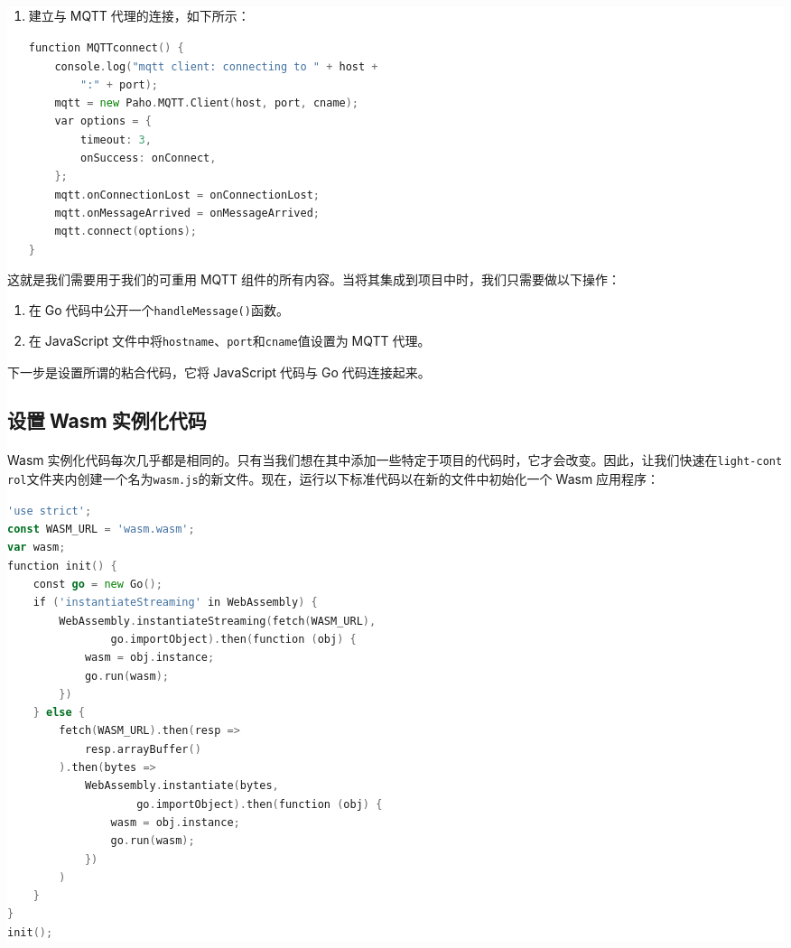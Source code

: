 1.  建立与 MQTT 代理的连接，如下所示：

    ```go
    function MQTTconnect() {
        console.log("mqtt client: connecting to " + host + 
            ":" + port);
        mqtt = new Paho.MQTT.Client(host, port, cname);
        var options = {
            timeout: 3,
            onSuccess: onConnect,
        };
        mqtt.onConnectionLost = onConnectionLost;
        mqtt.onMessageArrived = onMessageArrived;
        mqtt.connect(options);
    }
    ```

这就是我们需要用于我们的可重用 MQTT 组件的所有内容。当将其集成到项目中时，我们只需要做以下操作：

1.  在 Go 代码中公开一个`handleMessage()`函数。

1.  在 JavaScript 文件中将`hostname`、`port`和`cname`值设置为 MQTT 代理。

下一步是设置所谓的粘合代码，它将 JavaScript 代码与 Go 代码连接起来。

## 设置 Wasm 实例化代码

Wasm 实例化代码每次几乎都是相同的。只有当我们想在其中添加一些特定于项目的代码时，它才会改变。因此，让我们快速在`light-control`文件夹内创建一个名为`wasm.js`的新文件。现在，运行以下标准代码以在新的文件中初始化一个 Wasm 应用程序：

```go
'use strict';
const WASM_URL = 'wasm.wasm';
var wasm;
function init() {
    const go = new Go();
    if ('instantiateStreaming' in WebAssembly) {
        WebAssembly.instantiateStreaming(fetch(WASM_URL), 
                go.importObject).then(function (obj) {
            wasm = obj.instance;
            go.run(wasm);
        })
    } else {
        fetch(WASM_URL).then(resp =>
            resp.arrayBuffer()
        ).then(bytes =>
            WebAssembly.instantiate(bytes, 
                    go.importObject).then(function (obj) {
                wasm = obj.instance;
                go.run(wasm);
            })
        )
    }
}
init();
```
